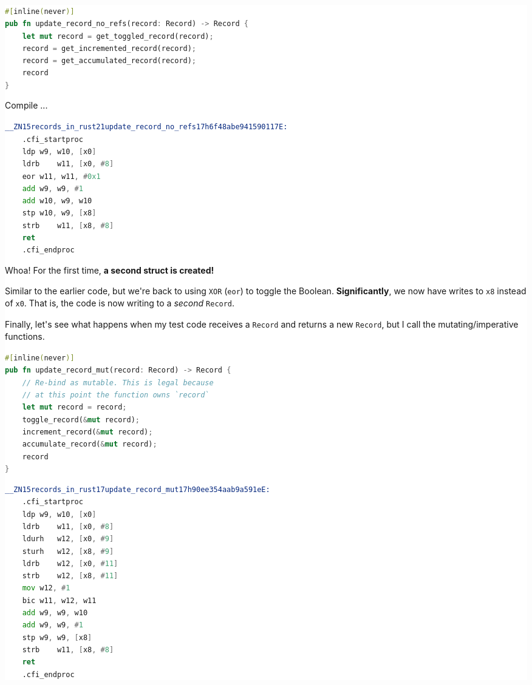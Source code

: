 ```rust
#[inline(never)]
pub fn update_record_no_refs(record: Record) -> Record {
    let mut record = get_toggled_record(record);
    record = get_incremented_record(record);
    record = get_accumulated_record(record);
    record
}
```

Compile ...

```asm
__ZN15records_in_rust21update_record_no_refs17h6f48abe941590117E:
	.cfi_startproc
	ldp	w9, w10, [x0]
	ldrb	w11, [x0, #8]
	eor	w11, w11, #0x1
	add	w9, w9, #1
	add	w10, w9, w10
	stp	w10, w9, [x8]
	strb	w11, [x8, #8]
	ret
	.cfi_endproc
```

Whoa! For the first time, **a second struct is created!**

Similar to the earlier code, but we're back to using `XOR` (`eor`) to toggle
the Boolean. **Significantly**, we now have writes to `x8` instead of `x0`.
That is, the code is now writing to a _second_ `Record`.

Finally, let's see what happens when my test code receives a `Record` and
returns a new `Record`, but I call the mutating/imperative functions.

```rust
#[inline(never)]
pub fn update_record_mut(record: Record) -> Record {
    // Re-bind as mutable. This is legal because
    // at this point the function owns `record`
    let mut record = record;
    toggle_record(&mut record);
    increment_record(&mut record);
    accumulate_record(&mut record);
    record
}
```

```asm
__ZN15records_in_rust17update_record_mut17h90ee354aab9a591eE:
	.cfi_startproc
	ldp	w9, w10, [x0]
	ldrb	w11, [x0, #8]
	ldurh	w12, [x0, #9]
	sturh	w12, [x8, #9]
	ldrb	w12, [x0, #11]
	strb	w12, [x8, #11]
	mov	w12, #1
	bic	w11, w12, w11
	add	w9, w9, w10
	add	w9, w9, #1
	stp	w9, w9, [x8]
	strb	w11, [x8, #8]
	ret
	.cfi_endproc
```


[5.1]: https://doc.rust-lang.org/book/ch05-01-defining-structs.html#creating-instances-from-other-instances-with-struct-update-syntax
[awwoa]: https://www.rubyevents.org/talks/a-world-without-assignment
[1]: #1
